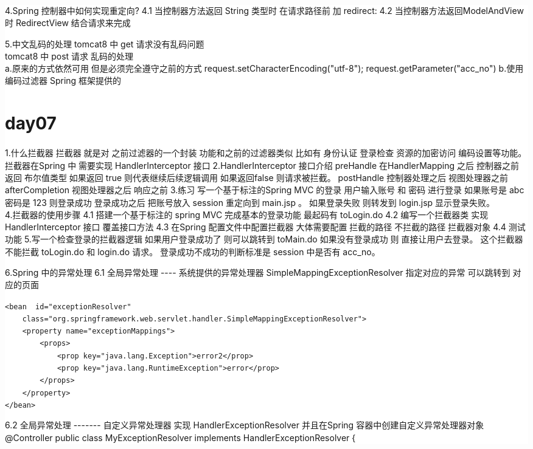  4.Spring 控制器中如何实现重定向?
 4.1 当控制器方法返回 String 类型时 
    在请求路径前  加 redirect:
 4.2 当控制器方法返回ModelAndView 时 
  RedirectView  结合请求来完成     

 5.中文乱码的处理 
  tomcat8 中  get 请求没有乱码问题  
  tomcat8 中  post 请求 乱码的处理  
  a.原来的方式依然可用  但是必须完全遵守之前的方式 
    request.setCharacterEncoding("utf-8");
    request.getParameter("acc_no")
  b.使用编码过滤器   Spring 框架提供的 

# day07

1.什么拦截器 
  拦截器 就是对 之前过滤器的一个封装   功能和之前的过滤器类似    比如有  身份认证   登录检查 
    资源的加密访问    编码设置等功能。
 拦截器在Spring  中 需要实现  HandlerInterceptor 接口
2.HandlerInterceptor  接口介绍 
  preHandle    在HandlerMapping 之后  控制器之前    返回 布尔值类型   如果返回 true
  则代表继续后续逻辑调用     如果返回false  则请求被拦截。
  postHandle   控制器处理之后   视图处理器之前 
  afterCompletion   视图处理器之后  响应之前 
3.练习 
  写一个基于标注的Spring MVC 的登录   用户输入账号 和 密码 进行登录  如果账号是 abc
  密码是 123  则登录成功   登录成功之后 把账号放入 session  重定向到 main.jsp 。
  如果登录失败 则转发到  login.jsp  显示登录失败。  
4.拦截器的使用步骤 
  4.1 搭建一个基于标注的 spring  MVC  完成基本的登录功能  最起码有  toLogin.do
  4.2 编写一个拦截器类  实现HandlerInterceptor  接口   覆盖接口方法 
  4.3 在Spring  配置文件中配置拦截器 
           大体需要配置 拦截的路径   不拦截的路径    拦截器对象 
  4.4  测试功能 
5.写一个检查登录的拦截器逻辑   如果用户登录成功了  则可以跳转到 toMain.do 
如果没有登录成功  则 直接让用户去登录。 这个拦截器不能拦截 toLogin.do  和  login.do 请求。
登录成功不成功的判断标准是  session 中是否有 acc_no。

6.Spring 中的异常处理 
  6.1 全局异常处理 ---- 系统提供的异常处理器   SimpleMappingExceptionResolver
     指定对应的异常  可以跳转到 对应的页面 
   
    <bean  id="exceptionResolver"  
        class="org.springframework.web.servlet.handler.SimpleMappingExceptionResolver">
        <property name="exceptionMappings">
            <props>
                <prop key="java.lang.Exception">error2</prop>
                <prop key="java.lang.RuntimeException">error</prop> 
            </props>
        </property>
    </bean>   
  6.2 全局异常处理  -------  自定义异常处理器 
    实现 HandlerExceptionResolver   并且在Spring 容器中创建自定义异常处理器对象
  @Controller
public class MyExceptionResolver implements HandlerExceptionResolver {
